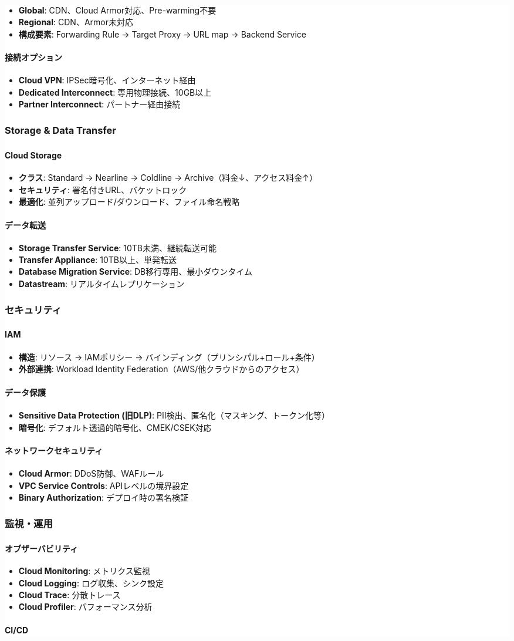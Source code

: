 - **Global**: CDN、Cloud Armor対応、Pre-warming不要
- **Regional**: CDN、Armor未対応
- **構成要素**: Forwarding Rule → Target Proxy → URL map → Backend Service

#### 接続オプション

- **Cloud VPN**: IPSec暗号化、インターネット経由
- **Dedicated Interconnect**: 専用物理接続、10GB以上
- **Partner Interconnect**: パートナー経由接続

### Storage & Data Transfer

#### Cloud Storage

- **クラス**: Standard → Nearline → Coldline → Archive（料金↓、アクセス料金↑）
- **セキュリティ**: 署名付きURL、バケットロック
- **最適化**: 並列アップロード/ダウンロード、ファイル命名戦略

#### データ転送

- **Storage Transfer Service**: 10TB未満、継続転送可能
- **Transfer Appliance**: 10TB以上、単発転送
- **Database Migration Service**: DB移行専用、最小ダウンタイム
- **Datastream**: リアルタイムレプリケーション

### セキュリティ

#### IAM

- **構造**: リソース → IAMポリシー → バインディング（プリンシパル+ロール+条件）
- **外部連携**: Workload Identity Federation（AWS/他クラウドからのアクセス）

#### データ保護

- **Sensitive Data Protection (旧DLP)**: PII検出、匿名化（マスキング、トークン化等）
- **暗号化**: デフォルト透過的暗号化、CMEK/CSEK対応

#### ネットワークセキュリティ

- **Cloud Armor**: DDoS防御、WAFルール
- **VPC Service Controls**: APIレベルの境界設定
- **Binary Authorization**: デプロイ時の署名検証

### 監視・運用

#### オブザーバビリティ

- **Cloud Monitoring**: メトリクス監視
- **Cloud Logging**: ログ収集、シンク設定
- **Cloud Trace**: 分散トレース
- **Cloud Profiler**: パフォーマンス分析

#### CI/CD

